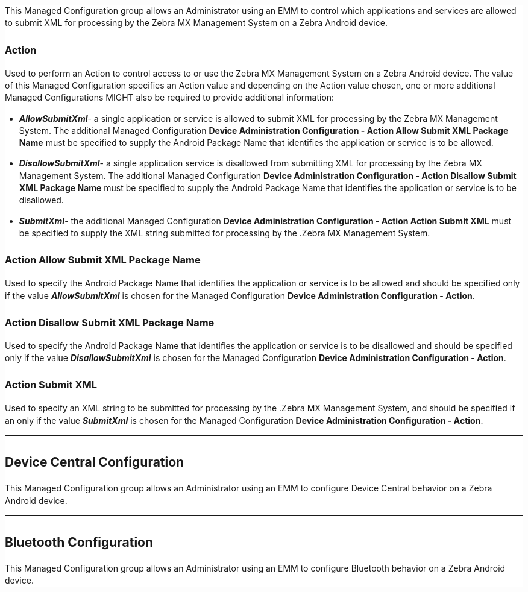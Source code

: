 This Managed Configuration group allows an Administrator using an EMM to control which applications and services are allowed to submit XML for processing by the Zebra MX Management System on a Zebra Android device. 

### Action
Used to perform an Action to control access to or use the Zebra MX Management System on a Zebra Android device. The value of this Managed Configuration specifies an Action value and depending on the Action value chosen, one or more additional Managed Configurations MIGHT also be required to provide additional information:

* ***AllowSubmitXml***- a single application or service is allowed to submit XML for processing by the Zebra MX Management System. The additional Managed Configuration **Device Administration Configuration - Action Allow Submit XML Package Name** must be specified to supply the Android Package Name that identifies the application or service is to be allowed.

* ***DisallowSubmitXml***- a single application service is disallowed from submitting XML for processing by the Zebra MX Management System. The additional Managed Configuration **Device Administration Configuration - Action Disallow Submit XML Package Name** must be specified to supply the Android Package Name that identifies the application or service is to be disallowed.

* ***SubmitXml***- the additional Managed Configuration **Device Administration Configuration - Action Action Submit XML** must be specified to supply the XML string submitted for processing by the .Zebra MX Management System.


### Action Allow Submit XML Package Name
Used to specify the Android Package Name that identifies the application or service is to be allowed and should be specified only if the value ***AllowSubmitXml*** is chosen for the Managed Configuration **Device Administration Configuration - Action**. 

### Action Disallow Submit XML Package Name
Used to specify the Android Package Name that identifies the application or service is to be disallowed and should be specified only if the value ***DisallowSubmitXml*** is chosen for the Managed Configuration **Device Administration Configuration - Action**. 

### Action Submit XML
Used to specify an XML string to be submitted for processing by the .Zebra MX Management System, and should be specified if an only if the value ***SubmitXml*** is chosen for the Managed Configuration **Device Administration Configuration - Action**. 

-----

## Device Central Configuration

This Managed Configuration group allows an Administrator using an EMM to configure Device Central behavior on a Zebra Android device. 

-----

## Bluetooth Configuration

This Managed Configuration group allows an Administrator using an EMM to configure Bluetooth behavior on a Zebra Android device. 
